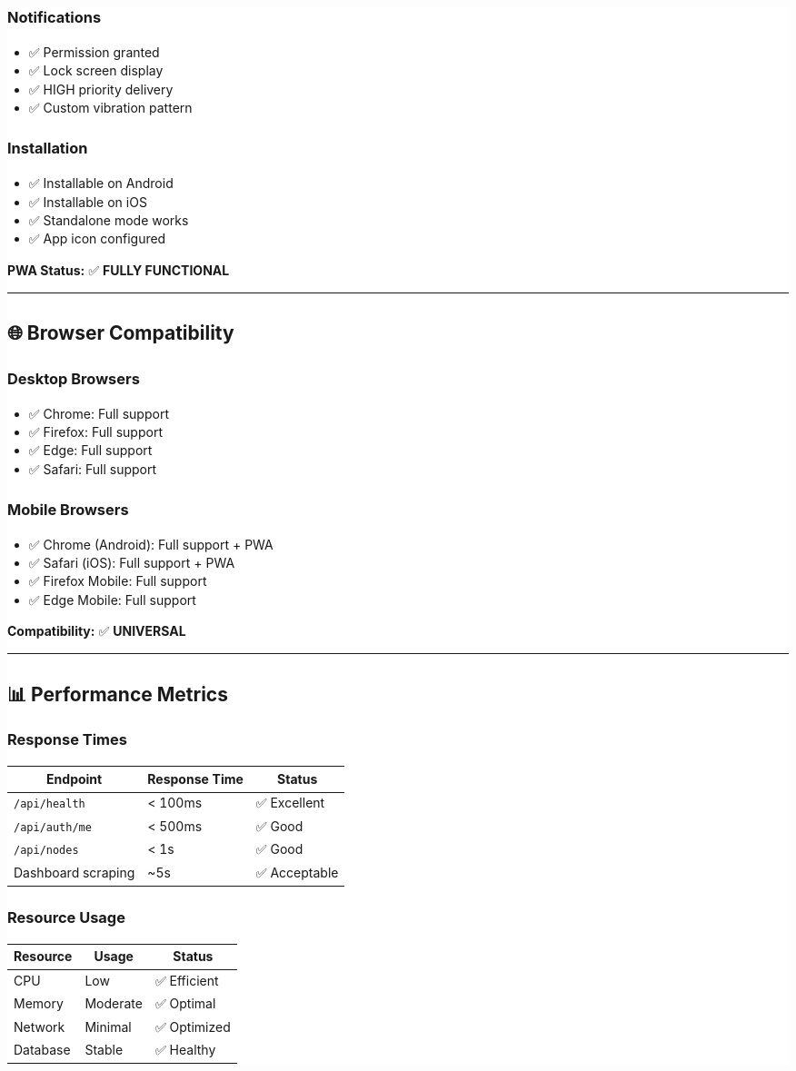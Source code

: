 ### Notifications
- ✅ Permission granted
- ✅ Lock screen display
- ✅ HIGH priority delivery
- ✅ Custom vibration pattern

### Installation
- ✅ Installable on Android
- ✅ Installable on iOS
- ✅ Standalone mode works
- ✅ App icon configured

**PWA Status:** ✅ **FULLY FUNCTIONAL**

---

## 🌐 Browser Compatibility

### Desktop Browsers
- ✅ Chrome: Full support
- ✅ Firefox: Full support
- ✅ Edge: Full support
- ✅ Safari: Full support

### Mobile Browsers
- ✅ Chrome (Android): Full support + PWA
- ✅ Safari (iOS): Full support + PWA
- ✅ Firefox Mobile: Full support
- ✅ Edge Mobile: Full support

**Compatibility:** ✅ **UNIVERSAL**

---

## 📊 Performance Metrics

### Response Times
| Endpoint | Response Time | Status |
|----------|--------------|--------|
| `/api/health` | < 100ms | ✅ Excellent |
| `/api/auth/me` | < 500ms | ✅ Good |
| `/api/nodes` | < 1s | ✅ Good |
| Dashboard scraping | ~5s | ✅ Acceptable |

### Resource Usage
| Resource | Usage | Status |
|----------|-------|--------|
| CPU | Low | ✅ Efficient |
| Memory | Moderate | ✅ Optimal |
| Network | Minimal | ✅ Optimized |
| Database | Stable | ✅ Healthy |

